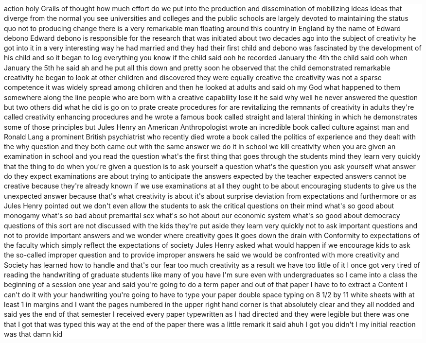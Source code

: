 action holy Grails of thought how much effort do we put into 
the production and dissemination of mobilizing ideas ideas that diverge from the 
normal you see universities and colleges and the public schools are largely 
devoted to maintaining the status quo not to producing 
change there is a very remarkable man floating around this country in England by the name of Edward 
debono Edward debono is responsible for the research that was initiated about two decades ago into the subject of 
creativity he got into it in a very interesting way he had married and they 
had their first child and debono was fascinated by the development of his child and so it began to log everything 
you know if the child said ooh he recorded January the 4th the child said ooh when January the 5th he said ah and 
he put all this down and pretty soon he observed that the child demonstrated remarkable 
creativity he began to look at other children and discovered they were equally creative the creativity was not 
a sparse competence it was widely spread among children and then he looked at 
adults and said oh my God what happened to them somewhere along the line people who 
are born with a creative capability lose it he said 
why well he never answered the question but two others did what he did 
is go on to prate create procedures for are revitalizing the 
remnants of creativity in adults they're called creativity enhancing procedures and he wrote a famous book called 
straight and lateral thinking in which he demonstrates some of those principles but Jules Henry an American 
Anthropologist wrote an incredible book called culture against man and Ronald 
Lang a prominent British psychiatrist who recently died wrote a book called the politics of experience and they 
dealt with the why question and they both came out with the same 
answer we do it in school we kill creativity when you are given an 
examination in school and you read the question what's the first thing that goes through the students mind they 
learn very quickly that the thing to do when you're given a question is to ask 
yourself a question what's the question you ask yourself what answer do they expect 
examinations are about trying to anticipate the answers expected by the 
teacher expected answers cannot be creative because they're already 
known if we use examinations at all they ought to be about encouraging students to give us the unexpected 
answer because that's what creativity is about it's about surprise deviation from 
expectations and furthermore or as Jules Henry pointed out we don't even allow the students to ask the critical 
questions on their mind what's so good about monogamy what's so bad about premarital 
sex what's so hot about our economic 
system what's so good about democracy questions of this sort are not 
discussed with the kids they're put aside they learn very quickly not to ask important questions and not to provide 
important answers and we wonder where creativity goes It goes down the drain with 
Conformity to expectations of the faculty which simply 
reflect the expectations of society Jules Henry asked what would 
happen if we encourage kids to ask the so-called improper question and to 
provide improper answers he said we would be confronted with more creativity and Society has 
learned how to handle and that's our fear too much creativity as a result we have too 
little of it I once got very tired of reading the handwriting of graduate students like 
many of you have I'm sure even with undergraduates so I came into a class 
the beginning of a session one year and said you're going to do a term paper and out of that paper I have to to 
extract a Content I can't do it with your handwriting you're going to have to type your paper double space typing on 8 1/2 
by 11 white sheets with at least 1 in margins and I 
want the pages numbered in the upper right hand corner is that absolutely clear and they all nodded and said 
yes the end of that semester I received every paper typewritten as I had 
directed and they were legible but there was one that I got that was typed this 
way at the end of the paper there was a little remark it said 
ahuh I got you didn't I my initial reaction was that damn kid 